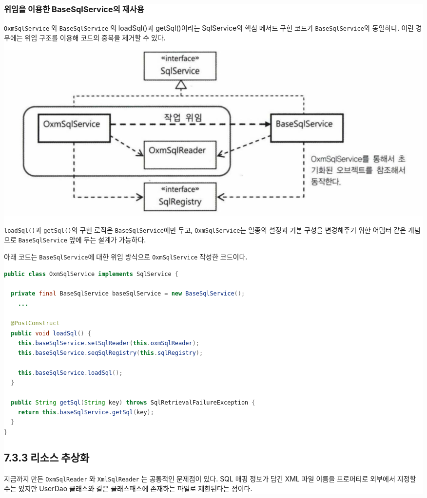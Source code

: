 ### 위임을 이용한 BaseSqlService의 재사용

`OxmSqlService` 와 `BaseSqlService` 의 loadSql()과 getSql()이라는 SqlService의 핵심 메서드 구현
코드가 `BaseSqlService`와 동일하다. 이런 경우에는 위임 구조를 이용해 코드의 중복을 제거할 수 있다.

![img](./img/img60.png)

`loadSql()`과 `getSql()`의 구현 로직은 `BaseSqlService`에만 두고, `OxmSqlService`는 일종의 설정과 기본 구성을 변경해주기 위한 어댑터
같은 개념으로 `BaseSqlService` 앞에 두는 설계가 가능하다.

아래 코드는 `BaseSqlService`에 대한 위임 방식으로 `OxmSqlService` 작성한 코드이다.

```java
public class OxmSqlService implements SqlService {

  private final BaseSqlService baseSqlService = new BaseSqlService();
    ...

  @PostConstruct
  public void loadSql() {
    this.baseSqlService.setSqlReader(this.oxmSqlReader);
    this.baseSqlService.seqSqlRegistry(this.sqlRegistry);

    this.baseSqlService.loadSql();
  }

  public String getSql(String key) throws SqlRetrievalFailureException {
    return this.baseSqlService.getSql(key);
  }
}
```

## 7.3.3 리소스 추상화

지금까지 만든 `OxmSqlReader` 와 `XmlSqlReader` 는 공통적인 문제점이 있다. SQL 매핑 정보가 담긴 XML 파일 이름을 프로퍼티로 외부에서 지정할 수는
있지만 UserDao 클래스와 같은 클래스패스에 존재하는 파일로 제한된다는 점이다.
